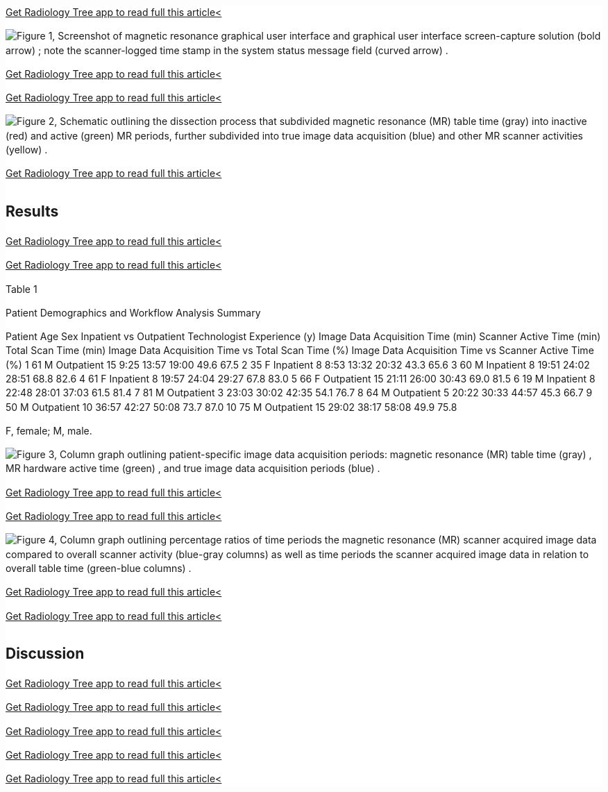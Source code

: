 [Get Radiology Tree app to read full this article<](https://clinicalpub.com/app)

![Figure 1, Screenshot of magnetic resonance graphical user interface and graphical user interface screen-capture solution (bold arrow) ; note the scanner-logged time stamp in the system status message field (curved arrow) .](https://storage.googleapis.com/dl.dentistrykey.com/clinical/ImplementationofGraphicUserInterfaceScreenCaptureSolutionforWorkflowAssessmentofAbdominalMRExaminations/0_1s20S1076633209003067.jpg)

[Get Radiology Tree app to read full this article<](https://clinicalpub.com/app)

[Get Radiology Tree app to read full this article<](https://clinicalpub.com/app)

![Figure 2, Schematic outlining the dissection process that subdivided magnetic resonance (MR) table time (gray) into inactive (red) and active (green) MR periods, further subdivided into true image data acquisition (blue) and other MR scanner activities (yellow) .](https://storage.googleapis.com/dl.dentistrykey.com/clinical/ImplementationofGraphicUserInterfaceScreenCaptureSolutionforWorkflowAssessmentofAbdominalMRExaminations/1_1s20S1076633209003067.jpg)

[Get Radiology Tree app to read full this article<](https://clinicalpub.com/app)

## Results

[Get Radiology Tree app to read full this article<](https://clinicalpub.com/app)

[Get Radiology Tree app to read full this article<](https://clinicalpub.com/app)

Table 1


Patient Demographics and Workflow Analysis Summary


Patient Age Sex Inpatient vs Outpatient Technologist Experience (y) Image Data Acquisition Time (min) Scanner Active Time (min) Total Scan Time (min) Image Data Acquisition Time vs Total Scan Time (%) Image Data Acquisition Time vs Scanner Active Time (%) 1 61 M Outpatient 15 9:25 13:57 19:00 49.6 67.5 2 35 F Inpatient 8 8:53 13:32 20:32 43.3 65.6 3 60 M Inpatient 8 19:51 24:02 28:51 68.8 82.6 4 61 F Inpatient 8 19:57 24:04 29:27 67.8 83.0 5 66 F Outpatient 15 21:11 26:00 30:43 69.0 81.5 6 19 M Inpatient 8 22:48 28:01 37:03 61.5 81.4 7 81 M Outpatient 3 23:03 30:02 42:35 54.1 76.7 8 64 M Outpatient 5 20:22 30:33 44:57 45.3 66.7 9 50 M Outpatient 10 36:57 42:27 50:08 73.7 87.0 10 75 M Outpatient 15 29:02 38:17 58:08 49.9 75.8

F, female; M, male.


![Figure 3, Column graph outlining patient-specific image data acquisition periods: magnetic resonance (MR) table time (gray) , MR hardware active time (green) , and true image data acquisition periods (blue) .](https://storage.googleapis.com/dl.dentistrykey.com/clinical/ImplementationofGraphicUserInterfaceScreenCaptureSolutionforWorkflowAssessmentofAbdominalMRExaminations/2_1s20S1076633209003067.jpg)

[Get Radiology Tree app to read full this article<](https://clinicalpub.com/app)

[Get Radiology Tree app to read full this article<](https://clinicalpub.com/app)

![Figure 4, Column graph outlining percentage ratios of time periods the magnetic resonance (MR) scanner acquired image data compared to overall scanner activity (blue-gray columns) as well as time periods the scanner acquired image data in relation to overall table time (green-blue columns) .](https://storage.googleapis.com/dl.dentistrykey.com/clinical/ImplementationofGraphicUserInterfaceScreenCaptureSolutionforWorkflowAssessmentofAbdominalMRExaminations/3_1s20S1076633209003067.jpg)

[Get Radiology Tree app to read full this article<](https://clinicalpub.com/app)

[Get Radiology Tree app to read full this article<](https://clinicalpub.com/app)

## Discussion

[Get Radiology Tree app to read full this article<](https://clinicalpub.com/app)

[Get Radiology Tree app to read full this article<](https://clinicalpub.com/app)

[Get Radiology Tree app to read full this article<](https://clinicalpub.com/app)

[Get Radiology Tree app to read full this article<](https://clinicalpub.com/app)

[Get Radiology Tree app to read full this article<](https://clinicalpub.com/app)
